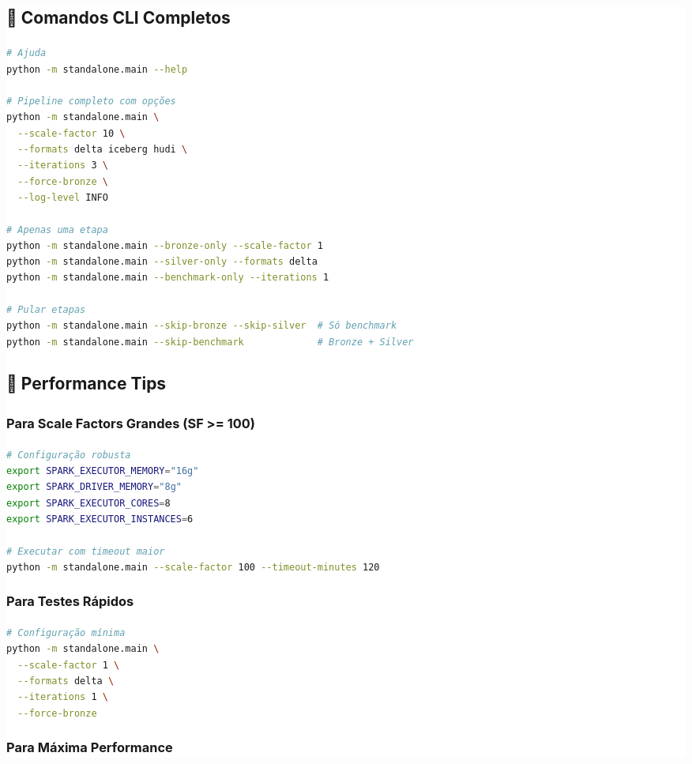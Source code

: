 ## 🚦 Comandos CLI Completos

```bash
# Ajuda
python -m standalone.main --help

# Pipeline completo com opções
python -m standalone.main \
  --scale-factor 10 \
  --formats delta iceberg hudi \
  --iterations 3 \
  --force-bronze \
  --log-level INFO

# Apenas uma etapa
python -m standalone.main --bronze-only --scale-factor 1
python -m standalone.main --silver-only --formats delta
python -m standalone.main --benchmark-only --iterations 1

# Pular etapas
python -m standalone.main --skip-bronze --skip-silver  # Só benchmark
python -m standalone.main --skip-benchmark             # Bronze + Silver
```

## 🎯 Performance Tips

### Para Scale Factors Grandes (SF >= 100)

```bash
# Configuração robusta
export SPARK_EXECUTOR_MEMORY="16g"
export SPARK_DRIVER_MEMORY="8g"
export SPARK_EXECUTOR_CORES=8
export SPARK_EXECUTOR_INSTANCES=6

# Executar com timeout maior
python -m standalone.main --scale-factor 100 --timeout-minutes 120
```

### Para Testes Rápidos

```bash
# Configuração mínima
python -m standalone.main \
  --scale-factor 1 \
  --formats delta \
  --iterations 1 \
  --force-bronze
```

### Para Máxima Performance
